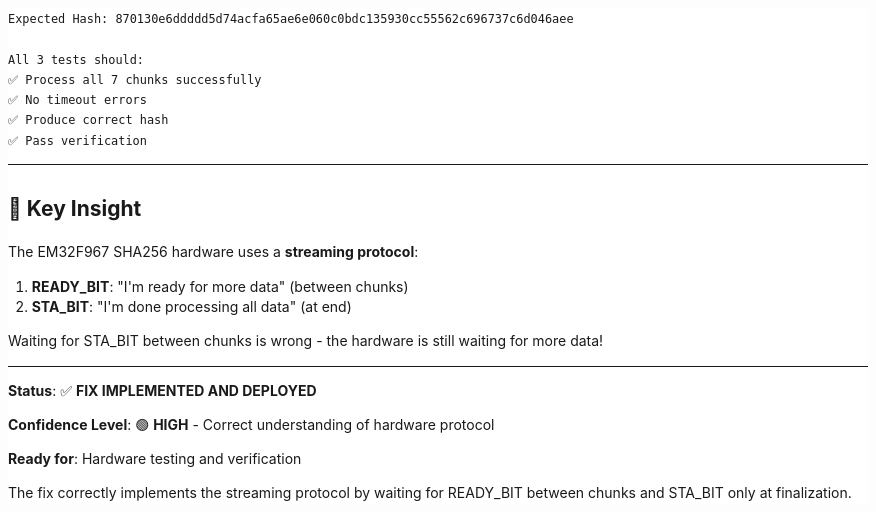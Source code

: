 ```
Expected Hash: 870130e6ddddd5d74acfa65ae6e060c0bdc135930cc55562c696737c6d046aee

All 3 tests should:
✅ Process all 7 chunks successfully
✅ No timeout errors
✅ Produce correct hash
✅ Pass verification
```

---

## 🔑 **Key Insight**

The EM32F967 SHA256 hardware uses a **streaming protocol**:

1. **READY_BIT**: "I'm ready for more data" (between chunks)
2. **STA_BIT**: "I'm done processing all data" (at end)

Waiting for STA_BIT between chunks is wrong - the hardware is still waiting for more data!

---

**Status**: ✅ **FIX IMPLEMENTED AND DEPLOYED**

**Confidence Level**: 🟢 **HIGH** - Correct understanding of hardware protocol

**Ready for**: Hardware testing and verification

The fix correctly implements the streaming protocol by waiting for READY_BIT between chunks and STA_BIT only at finalization.

